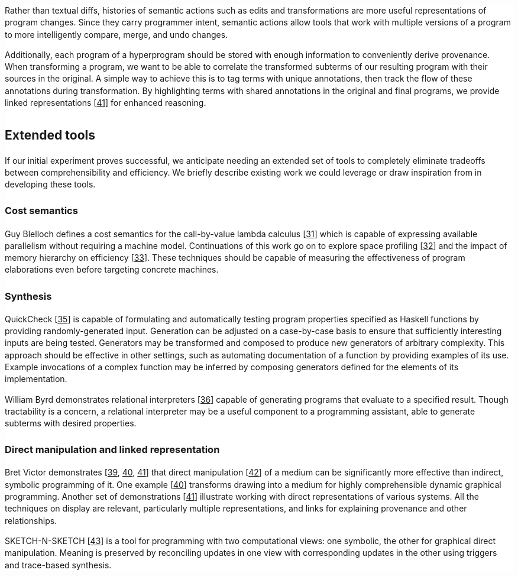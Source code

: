 Rather than textual diffs, histories of semantic actions such as edits and transformations are more useful representations of program changes.  Since they carry programmer intent, semantic actions allow tools that work with multiple versions of a program to more intelligently compare, merge, and undo changes.

Additionally, each program of a hyperprogram should be stored with enough information to conveniently derive provenance.  When transforming a program, we want to be able to correlate the transformed subterms of our resulting program with their sources in the original.  A simple way to achieve this is to tag terms with unique annotations, then track the flow of these annotations during transformation.  By highlighting terms with shared annotations in the original and final programs, we provide linked representations [[41](#41)] for enhanced reasoning.


## Extended tools

If our initial experiment proves successful, we anticipate needing an extended set of tools to completely eliminate tradeoffs between comprehensibility and efficiency.  We briefly describe existing work we could leverage or draw inspiration from in developing these tools.


### Cost semantics

Guy Blelloch defines a cost semantics for the call-by-value lambda calculus [[31](#31)] which is capable of expressing available parallelism without requiring a machine model.  Continuations of this work go on to explore space profiling [[32](#32)] and the impact of memory hierarchy on efficiency [[33](#33)].  These techniques should be capable of measuring the effectiveness of program elaborations even before targeting concrete machines.


### Synthesis

QuickCheck [[35](#35)] is capable of formulating and automatically testing program properties specified as Haskell functions by providing randomly-generated input.  Generation can be adjusted on a case-by-case basis to ensure that sufficiently interesting inputs are being tested.  Generators may be transformed and composed to produce new generators of arbitrary complexity.  This approach should be effective in other settings, such as automating documentation of a function by providing examples of its use.  Example invocations of a complex function may be inferred by composing generators defined for the elements of its implementation.

William Byrd demonstrates relational interpreters [[36](#36)] capable of generating programs that evaluate to a specified result.  Though tractability is a concern, a relational interpreter may be a useful component to a programming assistant, able to generate subterms with desired properties.


### Direct manipulation and linked representation

Bret Victor demonstrates [[39](#39), [40](#40), [41](#41)] that direct manipulation [[42](#42)] of a medium can be significantly more effective than indirect, symbolic programming of it.  One example [[40](#40)] transforms drawing into a medium for highly comprehensible dynamic graphical programming.  Another set of demonstrations [[41](#41)] illustrate working with direct representations of various systems.  All the techniques on display are relevant, particularly multiple representations, and links for explaining provenance and other relationships.

SKETCH-N-SKETCH [[43](#43)] is a tool for programming with two computational views: one symbolic, the other for graphical direct manipulation.  Meaning is preserved by reconciling updates in one view with corresponding updates in the other using triggers and trace-based synthesis.
